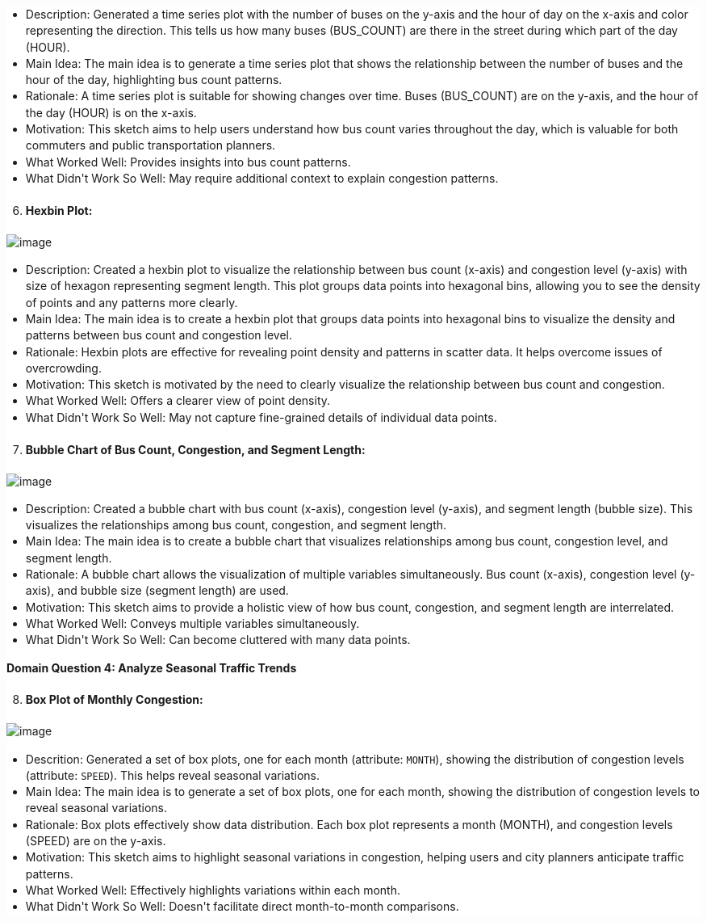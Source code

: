    - Description: Generated a time series plot with the number of buses on the y-axis and the hour of day on the x-axis and color representing the direction. This tells us how many buses (BUS_COUNT) are there in the street during which part of the day (HOUR).
   - Main Idea: The main idea is to generate a time series plot that shows the relationship between the number of buses and the hour of the day, highlighting bus count patterns.
   - Rationale: A time series plot is suitable for showing changes over time. Buses (BUS_COUNT) are on the y-axis, and the hour of the day (HOUR) is on the x-axis.
   - Motivation: This sketch aims to help users understand how bus count varies throughout the day, which is valuable for both commuters and public transportation planners.
   - What Worked Well: Provides insights into bus count patterns.
   - What Didn't Work So Well: May require additional context to explain congestion patterns.

6. #### Hexbin Plot:

![image](https://github.com/uic-cs424/assignment-1-chicagobulls/assets/115042657/b4902fab-57fa-4866-a97c-f429b923e6e7)

   - Description: Created a hexbin plot to visualize the relationship between bus count (x-axis) and congestion level (y-axis) with size of hexagon representing segment length. This plot groups data points into hexagonal bins, allowing you to see the density of points and any patterns more clearly.
   - Main Idea: The main idea is to create a hexbin plot that groups data points into hexagonal bins to visualize the density and patterns between bus count and congestion level.
   - Rationale: Hexbin plots are effective for revealing point density and patterns in scatter data. It helps overcome issues of overcrowding.
   - Motivation: This sketch is motivated by the need to clearly visualize the relationship between bus count and congestion.
   - What Worked Well: Offers a clearer view of point density.
   - What Didn't Work So Well: May not capture fine-grained details of individual data points.

7. #### Bubble Chart of Bus Count, Congestion, and Segment Length:

![image](https://github.com/uic-cs424/assignment-1-chicagobulls/assets/115042657/21397787-6d5f-43fd-a95a-1d0108cbd2ce)

   - Description: Created a bubble chart with bus count (x-axis), congestion level (y-axis), and segment length (bubble size). This visualizes the relationships among bus count, congestion, and segment length.
   - Main Idea: The main idea is to create a bubble chart that visualizes relationships among bus count, congestion level, and segment length.
   - Rationale: A bubble chart allows the visualization of multiple variables simultaneously. Bus count (x-axis), congestion level (y-axis), and bubble size (segment length) are used.
   - Motivation: This sketch aims to provide a holistic view of how bus count, congestion, and segment length are interrelated.
   - What Worked Well: Conveys multiple variables simultaneously.
   - What Didn't Work So Well: Can become cluttered with many data points.

**Domain Question 4: Analyze Seasonal Traffic Trends**

8. #### Box Plot of Monthly Congestion:

![image](https://github.com/uic-cs424/assignment-1-chicagobulls/assets/115042657/09d098e4-3320-441c-9a45-f9c4c96c9a2c)

   - Descrition: Generated a set of box plots, one for each month (attribute: `MONTH`), showing the distribution of congestion levels (attribute: `SPEED`). This helps reveal seasonal variations.
   - Main Idea: The main idea is to generate a set of box plots, one for each month, showing the distribution of congestion levels to reveal seasonal variations.
   - Rationale: Box plots effectively show data distribution. Each box plot represents a month (MONTH), and congestion levels (SPEED) are on the y-axis.
   - Motivation: This sketch aims to highlight seasonal variations in congestion, helping users and city planners anticipate traffic patterns.
   - What Worked Well: Effectively highlights variations within each month.
   - What Didn't Work So Well: Doesn't facilitate direct month-to-month comparisons.
